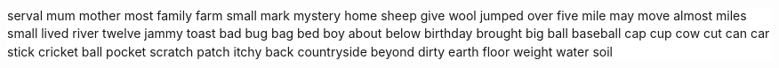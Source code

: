 serval
mum 
mother
most
 family
 farm
 small
 mark
mystery
home 
 sheep
give
wool
 jumped
over
five
mile 
 may
 move
almost
 miles
 small
 lived
 river
twelve
 jammy
toast
  bad
 bug
bag
bed
 boy
 about 
 below
birthday
brought
big
 ball
baseball
cap 
cup 
cow 
cut can car
stick  cricket ball  pocket
scratch  patch  itchy
back
countryside
beyond
dirty 
earth 
floor 
weight 
water 
soil
 